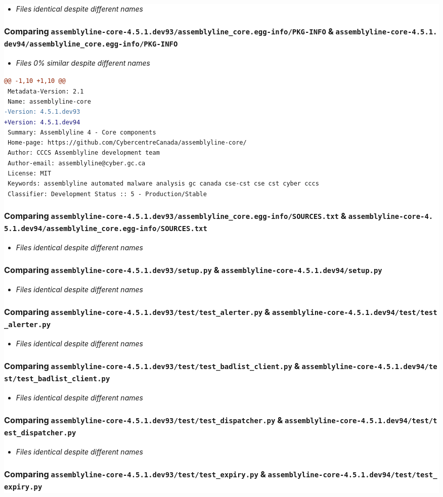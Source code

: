  * *Files identical despite different names*

### Comparing `assemblyline-core-4.5.1.dev93/assemblyline_core.egg-info/PKG-INFO` & `assemblyline-core-4.5.1.dev94/assemblyline_core.egg-info/PKG-INFO`

 * *Files 0% similar despite different names*

```diff
@@ -1,10 +1,10 @@
 Metadata-Version: 2.1
 Name: assemblyline-core
-Version: 4.5.1.dev93
+Version: 4.5.1.dev94
 Summary: Assemblyline 4 - Core components
 Home-page: https://github.com/CybercentreCanada/assemblyline-core/
 Author: CCCS Assemblyline development team
 Author-email: assemblyline@cyber.gc.ca
 License: MIT
 Keywords: assemblyline automated malware analysis gc canada cse-cst cse cst cyber cccs
 Classifier: Development Status :: 5 - Production/Stable
```

### Comparing `assemblyline-core-4.5.1.dev93/assemblyline_core.egg-info/SOURCES.txt` & `assemblyline-core-4.5.1.dev94/assemblyline_core.egg-info/SOURCES.txt`

 * *Files identical despite different names*

### Comparing `assemblyline-core-4.5.1.dev93/setup.py` & `assemblyline-core-4.5.1.dev94/setup.py`

 * *Files identical despite different names*

### Comparing `assemblyline-core-4.5.1.dev93/test/test_alerter.py` & `assemblyline-core-4.5.1.dev94/test/test_alerter.py`

 * *Files identical despite different names*

### Comparing `assemblyline-core-4.5.1.dev93/test/test_badlist_client.py` & `assemblyline-core-4.5.1.dev94/test/test_badlist_client.py`

 * *Files identical despite different names*

### Comparing `assemblyline-core-4.5.1.dev93/test/test_dispatcher.py` & `assemblyline-core-4.5.1.dev94/test/test_dispatcher.py`

 * *Files identical despite different names*

### Comparing `assemblyline-core-4.5.1.dev93/test/test_expiry.py` & `assemblyline-core-4.5.1.dev94/test/test_expiry.py`
